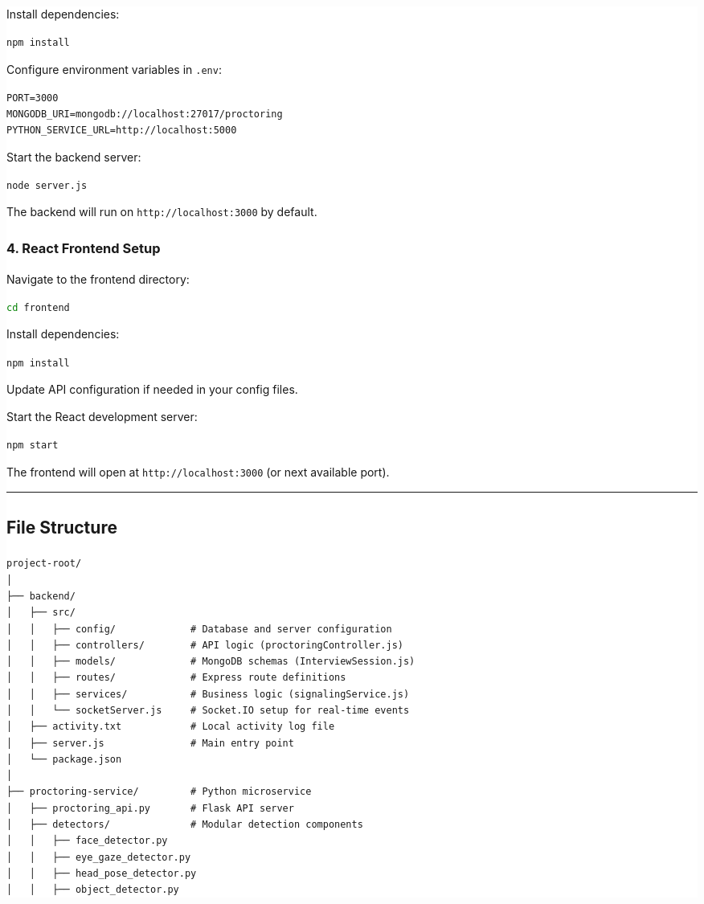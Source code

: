 Install dependencies:

```bash
npm install
```

Configure environment variables in `.env`:

```env
PORT=3000
MONGODB_URI=mongodb://localhost:27017/proctoring
PYTHON_SERVICE_URL=http://localhost:5000
```

Start the backend server:

```bash
node server.js
```

The backend will run on `http://localhost:3000` by default.

### 4. React Frontend Setup

Navigate to the frontend directory:

```bash
cd frontend
```

Install dependencies:

```bash
npm install
```

Update API configuration if needed in your config files.

Start the React development server:

```bash
npm start
```

The frontend will open at `http://localhost:3000` (or next available port).

---

## File Structure

```
project-root/
│
├── backend/
│   ├── src/
│   │   ├── config/             # Database and server configuration
│   │   ├── controllers/        # API logic (proctoringController.js)
│   │   ├── models/             # MongoDB schemas (InterviewSession.js)
│   │   ├── routes/             # Express route definitions
│   │   ├── services/           # Business logic (signalingService.js)
│   │   └── socketServer.js     # Socket.IO setup for real-time events
│   ├── activity.txt            # Local activity log file
│   ├── server.js               # Main entry point
│   └── package.json
│
├── proctoring-service/         # Python microservice
│   ├── proctoring_api.py       # Flask API server
│   ├── detectors/              # Modular detection components
│   │   ├── face_detector.py
│   │   ├── eye_gaze_detector.py
│   │   ├── head_pose_detector.py
│   │   ├── object_detector.py
```